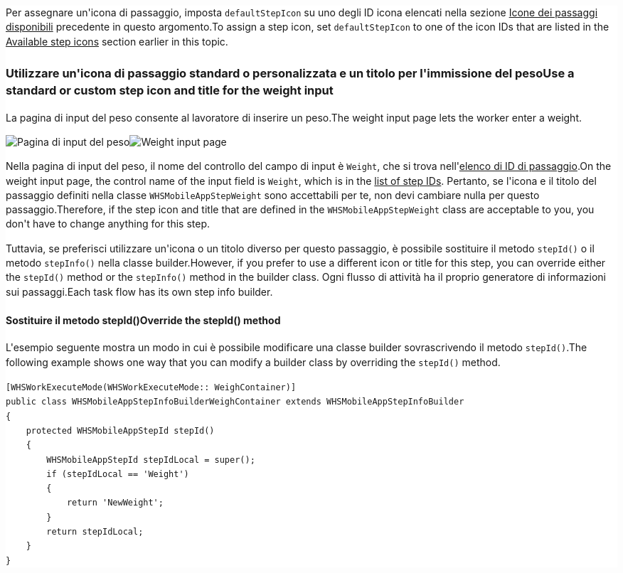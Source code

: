 <span data-ttu-id="7effa-599">Per assegnare un'icona di passaggio, imposta `defaultStepIcon` su uno degli ID icona elencati nella sezione [Icone dei passaggi disponibili](#step-icons) precedente in questo argomento.</span><span class="sxs-lookup"><span data-stu-id="7effa-599">To assign a step icon, set `defaultStepIcon` to one of the icon IDs that are listed in the [Available step icons](#step-icons) section earlier in this topic.</span></span>

### <a name="use-a-standard-or-custom-step-icon-and-title-for-the-weight-input"></a><span data-ttu-id="7effa-600">Utilizzare un'icona di passaggio standard o personalizzata e un titolo per l'immissione del peso</span><span class="sxs-lookup"><span data-stu-id="7effa-600">Use a standard or custom step icon and title for the weight input</span></span>

<span data-ttu-id="7effa-601">La pagina di input del peso consente al lavoratore di inserire un peso.</span><span class="sxs-lookup"><span data-stu-id="7effa-601">The weight input page lets the worker enter a weight.</span></span>

<span data-ttu-id="7effa-602">![Pagina di input del peso](media/step-icons-example-weight-input.png "Pagina di input del peso")</span><span class="sxs-lookup"><span data-stu-id="7effa-602">![Weight input page](media/step-icons-example-weight-input.png "Weight input page")</span></span>

<span data-ttu-id="7effa-603">Nella pagina di input del peso, il nome del controllo del campo di input è `Weight`, che si trova nell'[elenco di ID di passaggio](#step-ids-classes).</span><span class="sxs-lookup"><span data-stu-id="7effa-603">On the weight input page, the control name of the input field is `Weight`, which is in the [list of step IDs](#step-ids-classes).</span></span> <span data-ttu-id="7effa-604">Pertanto, se l'icona e il titolo del passaggio definiti nella classe `WHSMobileAppStepWeight` sono accettabili per te, non devi cambiare nulla per questo passaggio.</span><span class="sxs-lookup"><span data-stu-id="7effa-604">Therefore, if the step icon and title that are defined in the `WHSMobileAppStepWeight` class are acceptable to you, you don't have to change anything for this step.</span></span>

<span data-ttu-id="7effa-605">Tuttavia, se preferisci utilizzare un'icona o un titolo diverso per questo passaggio, è possibile sostituire il metodo `stepId()` o il metodo `stepInfo()` nella classe builder.</span><span class="sxs-lookup"><span data-stu-id="7effa-605">However, if you prefer to use a different icon or title for this step, you can override either the `stepId()` method or the `stepInfo()` method in the builder class.</span></span> <span data-ttu-id="7effa-606">Ogni flusso di attività ha il proprio generatore di informazioni sui passaggi.</span><span class="sxs-lookup"><span data-stu-id="7effa-606">Each task flow has its own step info builder.</span></span>

#### <a name="override-the-stepid-method"></a><span data-ttu-id="7effa-607">Sostituire il metodo stepId()</span><span class="sxs-lookup"><span data-stu-id="7effa-607">Override the stepId() method</span></span>

<span data-ttu-id="7effa-608">L'esempio seguente mostra un modo in cui è possibile modificare una classe builder sovrascrivendo il metodo `stepId()`.</span><span class="sxs-lookup"><span data-stu-id="7effa-608">The following example shows one way that you can modify a builder class by overriding the `stepId()` method.</span></span>

```xpp
[WHSWorkExecuteMode(WHSWorkExecuteMode:: WeighContainer)]
public class WHSMobileAppStepInfoBuilderWeighContainer extends WHSMobileAppStepInfoBuilder
{
    protected WHSMobileAppStepId stepId()
    {
        WHSMobileAppStepId stepIdLocal = super();
        if (stepIdLocal == 'Weight')
        {
            return 'NewWeight';
        }
        return stepIdLocal;
    }
}
```
